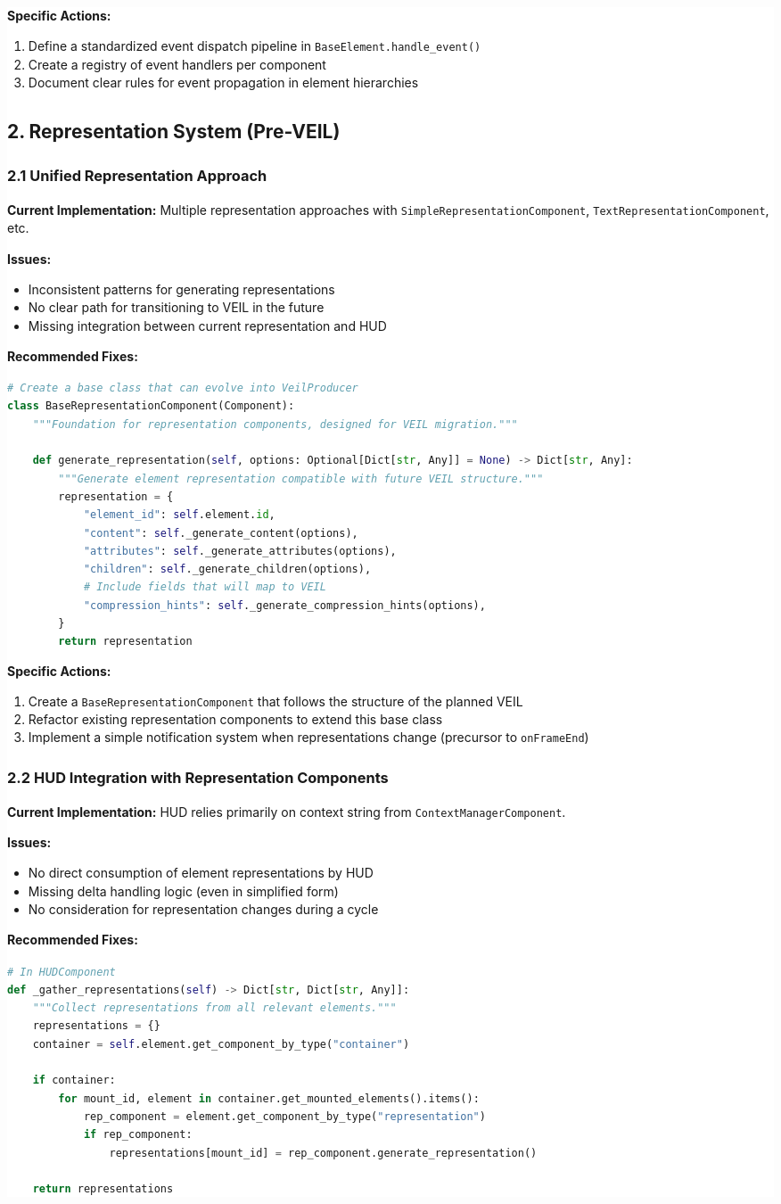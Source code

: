 **Specific Actions:**
1. Define a standardized event dispatch pipeline in `BaseElement.handle_event()`
2. Create a registry of event handlers per component
3. Document clear rules for event propagation in element hierarchies

## 2. Representation System (Pre-VEIL)

### 2.1 Unified Representation Approach

**Current Implementation:** Multiple representation approaches with `SimpleRepresentationComponent`, `TextRepresentationComponent`, etc.

**Issues:**
- Inconsistent patterns for generating representations
- No clear path for transitioning to VEIL in the future
- Missing integration between current representation and HUD

**Recommended Fixes:**
```python
# Create a base class that can evolve into VeilProducer
class BaseRepresentationComponent(Component):
    """Foundation for representation components, designed for VEIL migration."""
    
    def generate_representation(self, options: Optional[Dict[str, Any]] = None) -> Dict[str, Any]:
        """Generate element representation compatible with future VEIL structure."""
        representation = {
            "element_id": self.element.id,
            "content": self._generate_content(options),
            "attributes": self._generate_attributes(options), 
            "children": self._generate_children(options),
            # Include fields that will map to VEIL
            "compression_hints": self._generate_compression_hints(options),
        }
        return representation
```

**Specific Actions:**
1. Create a `BaseRepresentationComponent` that follows the structure of the planned VEIL
2. Refactor existing representation components to extend this base class
3. Implement a simple notification system when representations change (precursor to `onFrameEnd`)

### 2.2 HUD Integration with Representation Components

**Current Implementation:** HUD relies primarily on context string from `ContextManagerComponent`.

**Issues:**
- No direct consumption of element representations by HUD
- Missing delta handling logic (even in simplified form)
- No consideration for representation changes during a cycle

**Recommended Fixes:**
```python
# In HUDComponent
def _gather_representations(self) -> Dict[str, Dict[str, Any]]:
    """Collect representations from all relevant elements."""
    representations = {}
    container = self.element.get_component_by_type("container")
    
    if container:
        for mount_id, element in container.get_mounted_elements().items():
            rep_component = element.get_component_by_type("representation")
            if rep_component:
                representations[mount_id] = rep_component.generate_representation()
    
    return representations
```
